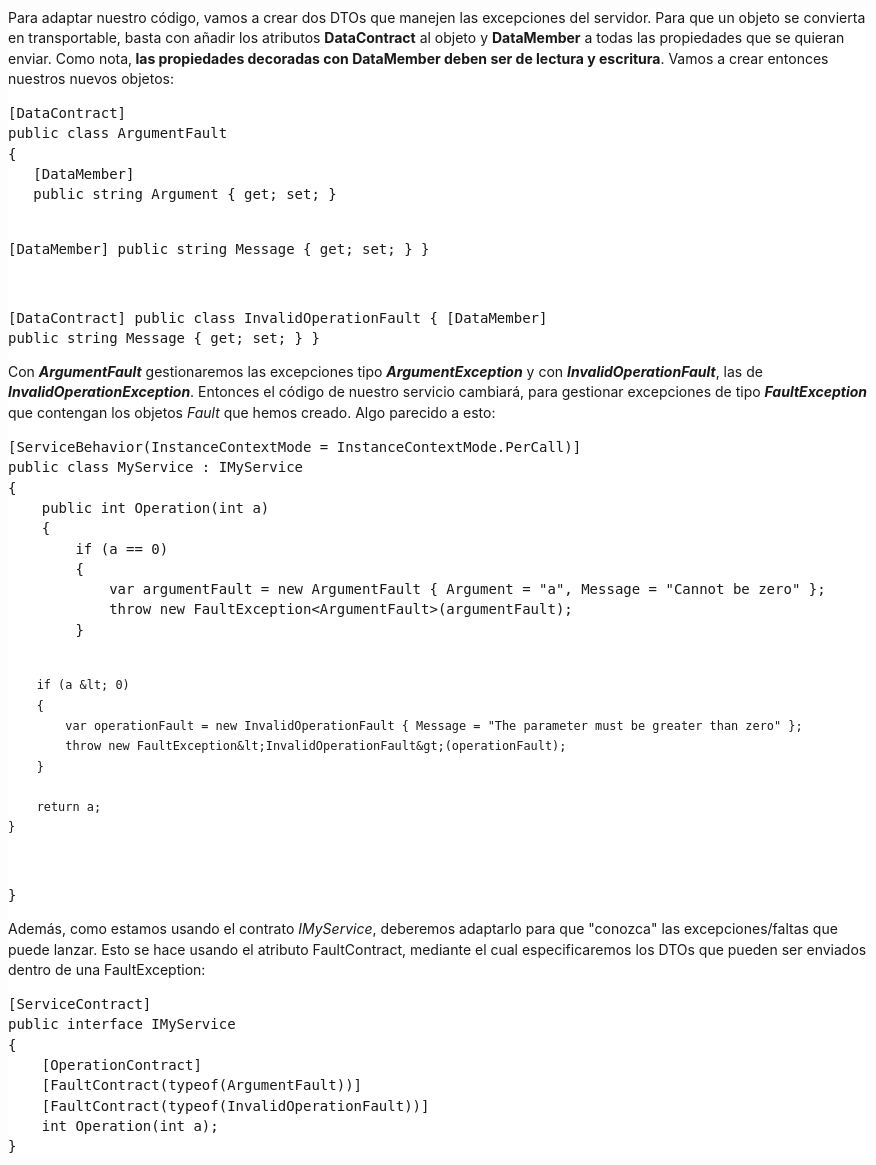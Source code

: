 Para adaptar nuestro código, vamos a crear dos DTOs que manejen las excepciones del servidor. Para que un objeto se convierta en transportable, basta con añadir los atributos <strong>DataContract</strong> al objeto y <strong>DataMember</strong> a todas las propiedades que se quieran enviar. Como nota,<strong> las propiedades decoradas con DataMember deben ser de lectura y escritura</strong>. Vamos a crear entonces nuestros nuevos objetos:
<div id="CodeDiv" dir="ltr">
<pre class="brush: csharp">[DataContract]
public class ArgumentFault
{
   [DataMember]
   public string Argument { get; set; }

   [DataMember]
   public string Message { get; set; }
}

[DataContract]
public class InvalidOperationFault
{
   [DataMember]
   public string Message { get; set; }
}</pre>
</div>
Con <strong><em>ArgumentFault</em></strong> gestionaremos las excepciones tipo <em><strong>ArgumentException</strong></em> y con <strong><em>InvalidOperationFault</em></strong>, las de <strong><em>InvalidOperationException</em></strong>. Entonces el código de nuestro servicio cambiará, para gestionar excepciones de tipo <strong><em>FaultException</em></strong> que contengan los objetos <em>Fault</em> que hemos creado. Algo parecido a esto:
<div id="CodeDiv" dir="ltr">
<pre class="brush: csharp">[ServiceBehavior(InstanceContextMode = InstanceContextMode.PerCall)]
public class MyService : IMyService
{
    public int Operation(int a)
    {
        if (a == 0)
        {
            var argumentFault = new ArgumentFault { Argument = "a", Message = "Cannot be zero" };
            throw new FaultException&lt;ArgumentFault&gt;(argumentFault);
        }

        if (a &lt; 0)
        {
            var operationFault = new InvalidOperationFault { Message = "The parameter must be greater than zero" };
            throw new FaultException&lt;InvalidOperationFault&gt;(operationFault);
        }

        return a;
    }
}</pre>
</div>
Además, como estamos usando el contrato <em>IMyService</em>, deberemos adaptarlo para que "conozca" las excepciones/faltas que puede lanzar. Esto se hace usando el atributo FaultContract, mediante el cual especificaremos los DTOs que pueden ser enviados dentro de una FaultException:
<div id="CodeDiv" dir="ltr">
<pre class="brush: csharp">[ServiceContract]
public interface IMyService
{
    [OperationContract]
    [FaultContract(typeof(ArgumentFault))]
    [FaultContract(typeof(InvalidOperationFault))]
    int Operation(int a);
}</pre>
</div>